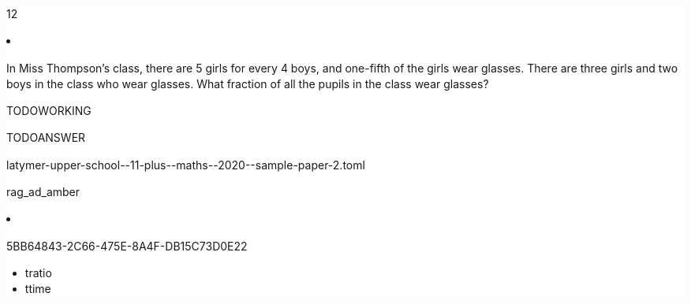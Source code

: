 </div>
</div>
<div class='answers'>
<div class='answer'>

$12$

</div>
</div>

</div>
</li>
<li>
<div class='question_envelope rag_red subquestion'>
<div class='topics'>
<ul>
</ul>
</div>
<div class='question subquestion'>

In Miss Thompson’s class, there are $5$ girls for every $4$ boys, and one-fifth of the girls wear glasses. There are three girls and two boys in the class who wear glasses. What fraction of all the pupils in the class wear glasses?

</div>
<div class='workings'>
<div class='working'>

TODOWORKING

</div>
</div>
<div class='answers'>
<div class='answer'>

TODOANSWER

</div>
</div>

</div>
</li>
</ul>
<div class='papername'>
<p>latymer-upper-school--11-plus--maths--2020--sample-paper-2.toml</p>
</div>
<div class='rag'>
<p>rag_ad_amber</p>
</div>
</div>
</li>
<li>
<div class='question_envelope rag_up_notstarted question'>
<div class='uuid'>
<p>5BB64843-2C66-475E-8A4F-DB15C73D0E22</p>
</div>
<div class='topics'>
<ul>
<li>
tratio
</li>
<li>
ttime
</li>
</ul>
</div>
<div class='question question'>
